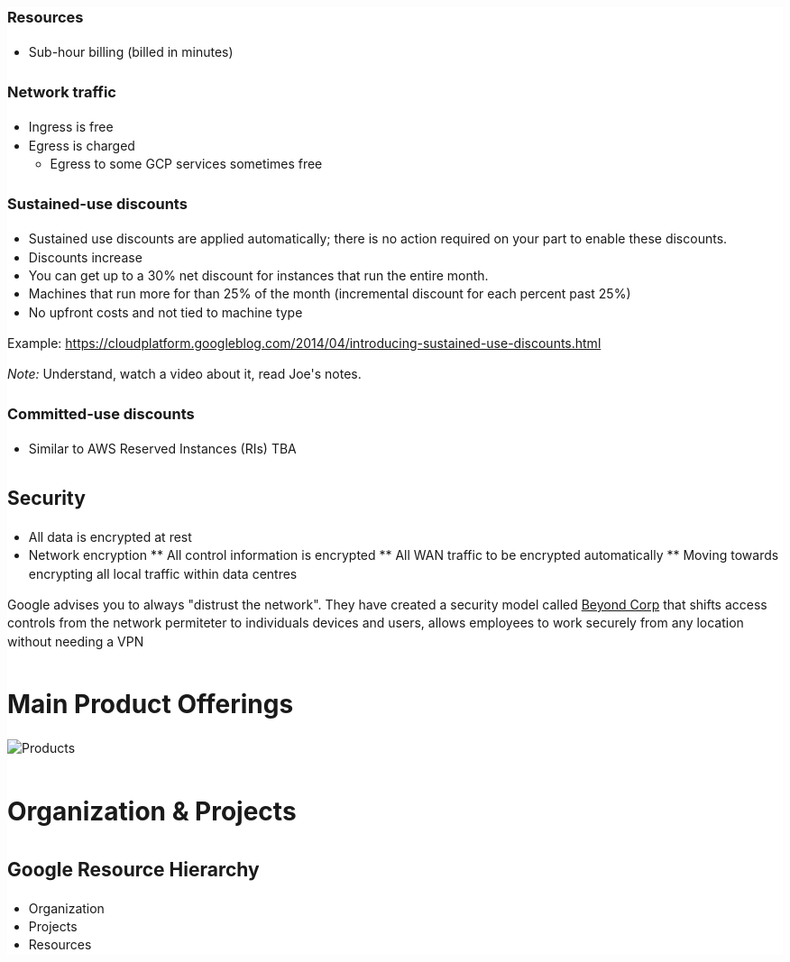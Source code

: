 ### Resources

- Sub-hour billing (billed in minutes)

### Network traffic

- Ingress is free
- Egress is charged
  - Egress to some GCP services sometimes free

### Sustained-use discounts

- Sustained use discounts are applied automatically; there is no action required on your part to enable these discounts.
- Discounts increase
- You can get up to a 30% net discount for instances that run the entire month.
- Machines that run more for than 25% of the month (incremental discount for each percent past 25%)
- No upfront costs and not tied to machine type

Example: https://cloudplatform.googleblog.com/2014/04/introducing-sustained-use-discounts.html

_Note:_ Understand, watch a video about it, read Joe's notes.

### Committed-use discounts

- Similar to AWS Reserved Instances (RIs)
  TBA

## Security

- All data is encrypted at rest
- Network encryption
  ** All control information is encrypted
  ** All WAN traffic to be encrypted automatically
  \*\* Moving towards encrypting all local traffic within data centres

Google advises you to always "distrust the network". They have created a security model called [Beyond Corp](https://cloud.google.com/beyondcorp/) that shifts access controls from the network permiteter to individuals devices and users, allows employees to work securely from any location without needing a VPN

# Main Product Offerings

![Products](https://www.glintech.com/img/30704315/Google%20Cloud%20Platform%20Products%20%281%29.png "Products")

# Organization & Projects

## Google Resource Hierarchy

- Organization
- Projects
- Resources
